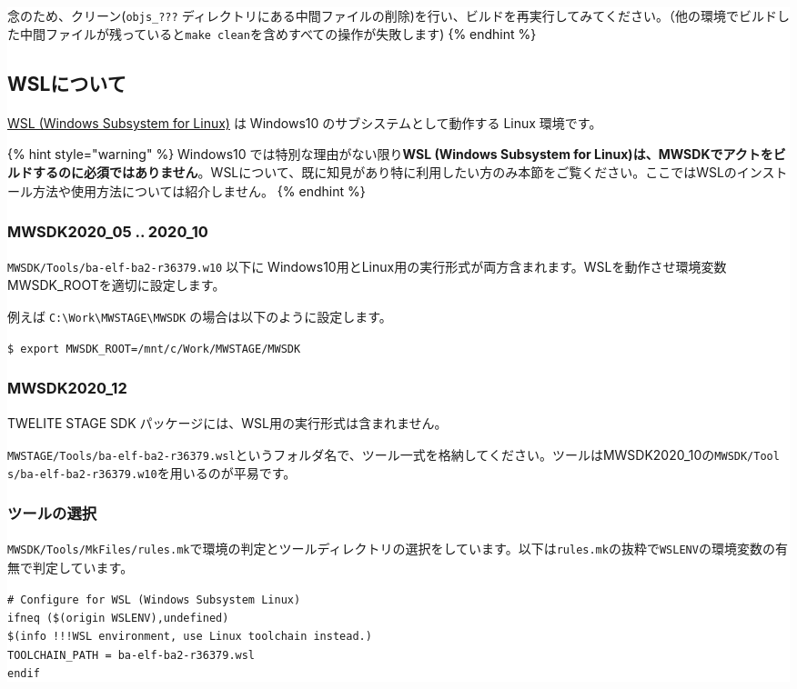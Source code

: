 念のため、クリーン(`objs_???` ディレクトリにある中間ファイルの削除)を行い、ビルドを再実行してみてください。（他の環境でビルドした中間ファイルが残っていると`make clean`を含めすべての操作が失敗します)
{% endhint %}



## WSLについて

[WSL (Windows Subsystem for Linux)](https://docs.microsoft.com/en-us/windows/wsl/about) は Windows10 のサブシステムとして動作する Linux 環境です。

{% hint style="warning" %}
Windows10 では特別な理由がない限り**WSL (Windows Subsystem for Linux)は、MWSDKでアクトをビルドするのに必須ではありません**。WSLについて、既に知見があり特に利用したい方のみ本節をご覧ください。ここではWSLのインストール方法や使用方法については紹介しません。
{% endhint %}

### MWSDK2020\_05 .. 2020\_10

`MWSDK/Tools/ba-elf-ba2-r36379.w10` 以下に Windows10用とLinux用の実行形式が両方含まれます。WSLを動作させ環境変数MWSDK\_ROOTを適切に設定します。

例えば `C:\Work\MWSTAGE\MWSDK` の場合は以下のように設定します。

```
$ export MWSDK_ROOT=/mnt/c/Work/MWSTAGE/MWSDK
```

### MWSDK2020\_12

TWELITE STAGE SDK パッケージには、WSL用の実行形式は含まれません。

`MWSTAGE/Tools/ba-elf-ba2-r36379.wsl`というフォルダ名で、ツール一式を格納してください。ツールはMWSDK2020\_10の`MWSDK/Tools/ba-elf-ba2-r36379.w10`を用いるのが平易です。

### ツールの選択

`MWSDK/Tools/MkFiles/rules.mk`で環境の判定とツールディレクトリの選択をしています。以下は`rules.mk`の抜粋で`WSLENV`の環境変数の有無で判定しています。

```
# Configure for WSL (Windows Subsystem Linux)
ifneq ($(origin WSLENV),undefined)
$(info !!!WSL environment, use Linux toolchain instead.)
TOOLCHAIN_PATH = ba-elf-ba2-r36379.wsl
endif
```

